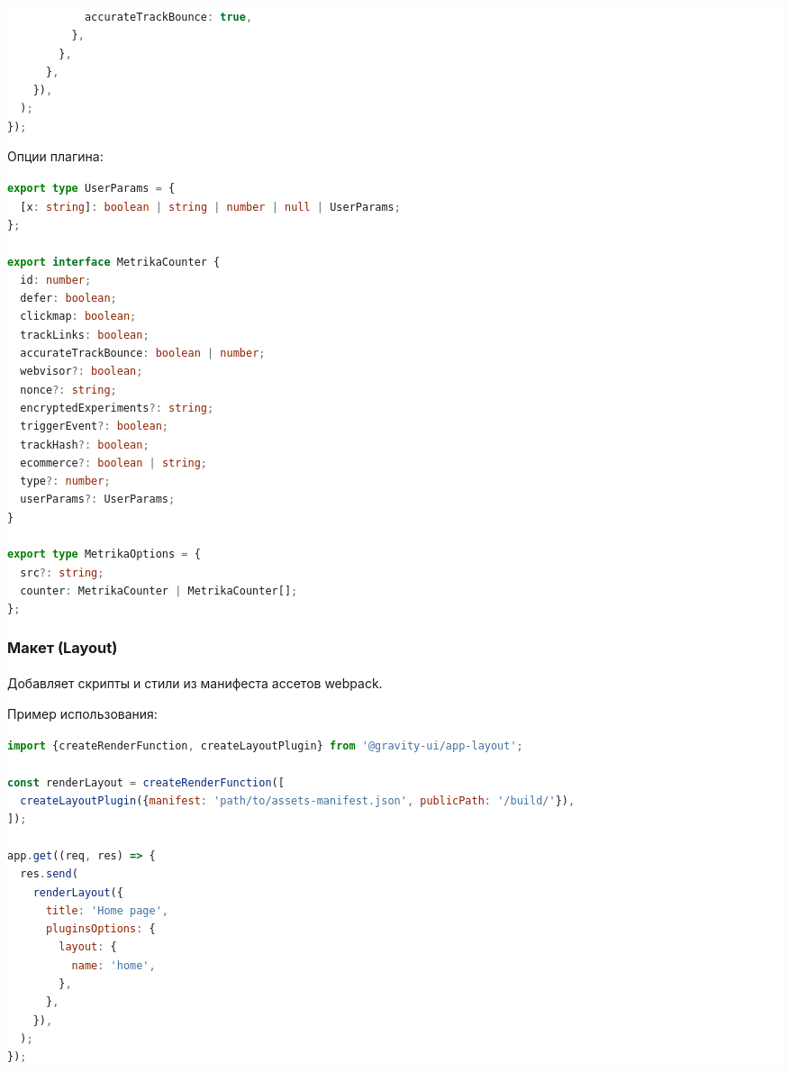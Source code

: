 ```js
            accurateTrackBounce: true,
          },
        },
      },
    }),
  );
});
```

Опции плагина:

```typescript
export type UserParams = {
  [x: string]: boolean | string | number | null | UserParams;
};

export interface MetrikaCounter {
  id: number;
  defer: boolean;
  clickmap: boolean;
  trackLinks: boolean;
  accurateTrackBounce: boolean | number;
  webvisor?: boolean;
  nonce?: string;
  encryptedExperiments?: string;
  triggerEvent?: boolean;
  trackHash?: boolean;
  ecommerce?: boolean | string;
  type?: number;
  userParams?: UserParams;
}

export type MetrikaOptions = {
  src?: string;
  counter: MetrikaCounter | MetrikaCounter[];
};
```

### Макет (Layout)

Добавляет скрипты и стили из манифеста ассетов webpack.

Пример использования:

```js
import {createRenderFunction, createLayoutPlugin} from '@gravity-ui/app-layout';

const renderLayout = createRenderFunction([
  createLayoutPlugin({manifest: 'path/to/assets-manifest.json', publicPath: '/build/'}),
]);

app.get((req, res) => {
  res.send(
    renderLayout({
      title: 'Home page',
      pluginsOptions: {
        layout: {
          name: 'home',
        },
      },
    }),
  );
});
```
